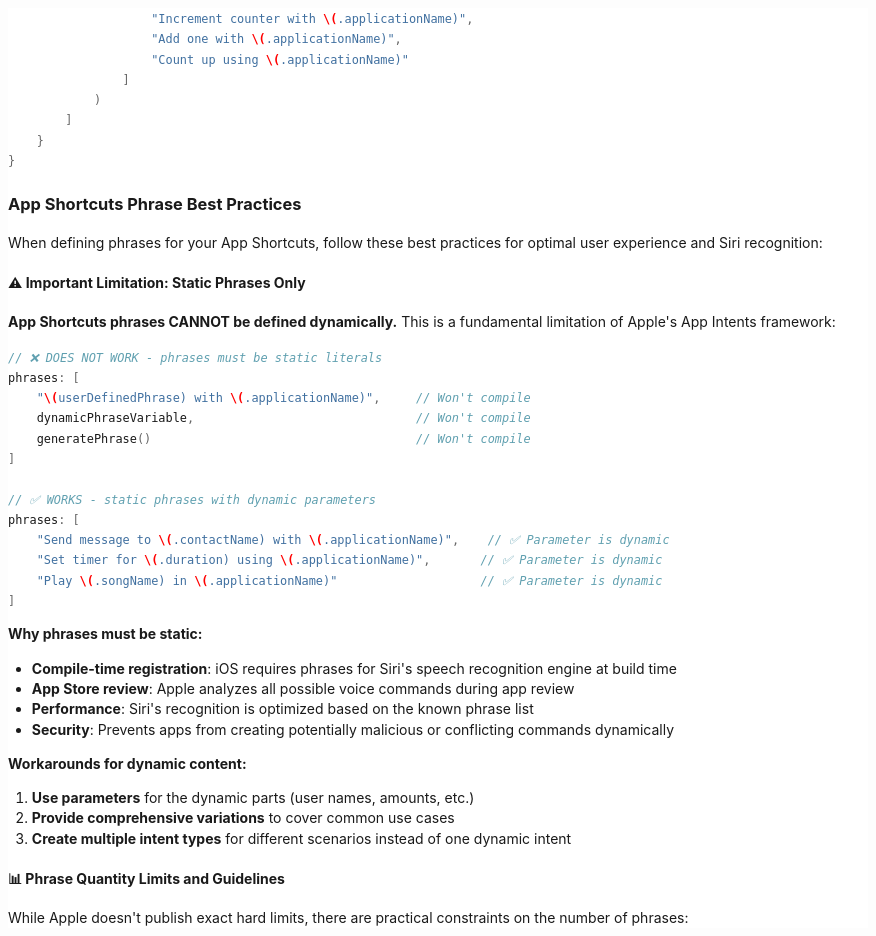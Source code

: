 ```swift
                    "Increment counter with \(.applicationName)",
                    "Add one with \(.applicationName)",
                    "Count up using \(.applicationName)"
                ]
            )
        ]
    }
}
```

### App Shortcuts Phrase Best Practices

When defining phrases for your App Shortcuts, follow these best practices for optimal user experience and Siri recognition:

#### ⚠️ Important Limitation: Static Phrases Only

**App Shortcuts phrases CANNOT be defined dynamically.** This is a fundamental limitation of Apple's App Intents framework:

```swift
// ❌ DOES NOT WORK - phrases must be static literals
phrases: [
    "\(userDefinedPhrase) with \(.applicationName)",     // Won't compile
    dynamicPhraseVariable,                               // Won't compile
    generatePhrase()                                     // Won't compile
]

// ✅ WORKS - static phrases with dynamic parameters
phrases: [
    "Send message to \(.contactName) with \(.applicationName)",    // ✅ Parameter is dynamic
    "Set timer for \(.duration) using \(.applicationName)",       // ✅ Parameter is dynamic
    "Play \(.songName) in \(.applicationName)"                    // ✅ Parameter is dynamic
]
```

**Why phrases must be static:**
- **Compile-time registration**: iOS requires phrases for Siri's speech recognition engine at build time
- **App Store review**: Apple analyzes all possible voice commands during app review
- **Performance**: Siri's recognition is optimized based on the known phrase list
- **Security**: Prevents apps from creating potentially malicious or conflicting commands dynamically

**Workarounds for dynamic content:**
1. **Use parameters** for the dynamic parts (user names, amounts, etc.)
2. **Provide comprehensive variations** to cover common use cases
3. **Create multiple intent types** for different scenarios instead of one dynamic intent

#### 📊 Phrase Quantity Limits and Guidelines

While Apple doesn't publish exact hard limits, there are practical constraints on the number of phrases:
